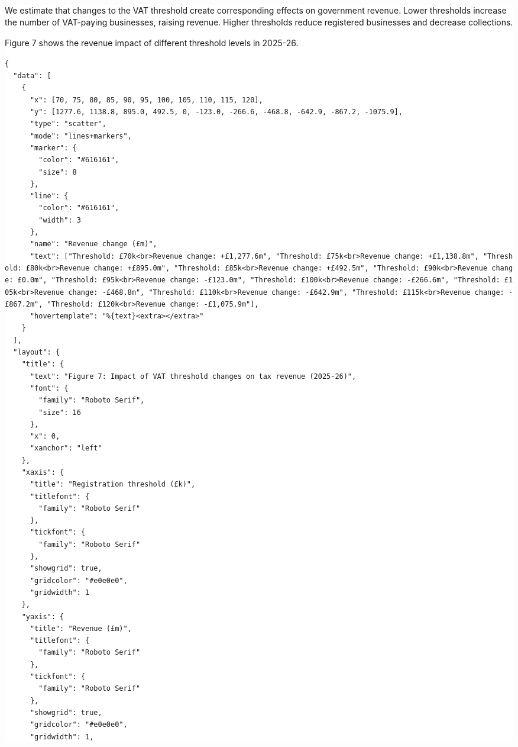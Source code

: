 We estimate that changes to the VAT threshold create corresponding effects on government revenue. Lower thresholds increase the number of VAT-paying businesses, raising revenue. Higher thresholds reduce registered businesses and decrease collections.

Figure 7 shows the revenue impact of different threshold levels in 2025-26.

```plotly
{
  "data": [
    {
      "x": [70, 75, 80, 85, 90, 95, 100, 105, 110, 115, 120],
      "y": [1277.6, 1138.8, 895.0, 492.5, 0, -123.0, -266.6, -468.8, -642.9, -867.2, -1075.9],
      "type": "scatter",
      "mode": "lines+markers",
      "marker": {
        "color": "#616161",
        "size": 8
      },
      "line": {
        "color": "#616161",
        "width": 3
      },
      "name": "Revenue change (£m)",
      "text": ["Threshold: £70k<br>Revenue change: +£1,277.6m", "Threshold: £75k<br>Revenue change: +£1,138.8m", "Threshold: £80k<br>Revenue change: +£895.0m", "Threshold: £85k<br>Revenue change: +£492.5m", "Threshold: £90k<br>Revenue change: £0.0m", "Threshold: £95k<br>Revenue change: -£123.0m", "Threshold: £100k<br>Revenue change: -£266.6m", "Threshold: £105k<br>Revenue change: -£468.8m", "Threshold: £110k<br>Revenue change: -£642.9m", "Threshold: £115k<br>Revenue change: -£867.2m", "Threshold: £120k<br>Revenue change: -£1,075.9m"],
      "hovertemplate": "%{text}<extra></extra>"
    }
  ],
  "layout": {
    "title": {
      "text": "Figure 7: Impact of VAT threshold changes on tax revenue (2025-26)",
      "font": {
        "family": "Roboto Serif",
        "size": 16
      },
      "x": 0,
      "xanchor": "left"
    },
    "xaxis": {
      "title": "Registration threshold (£k)",
      "titlefont": {
        "family": "Roboto Serif"
      },
      "tickfont": {
        "family": "Roboto Serif"
      },
      "showgrid": true,
      "gridcolor": "#e0e0e0",
      "gridwidth": 1
    },
    "yaxis": {
      "title": "Revenue (£m)",
      "titlefont": {
        "family": "Roboto Serif"
      },
      "tickfont": {
        "family": "Roboto Serif"
      },
      "showgrid": true,
      "gridcolor": "#e0e0e0",
      "gridwidth": 1,
```